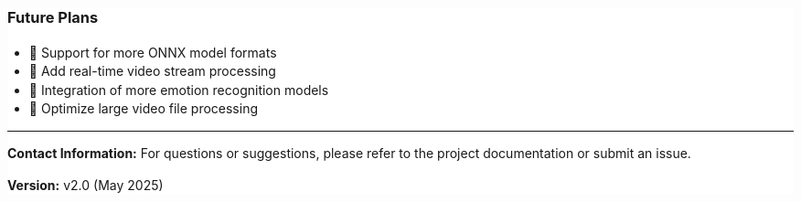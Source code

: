 ### Future Plans

- 🔄 Support for more ONNX model formats
- 🔄 Add real-time video stream processing
- 🔄 Integration of more emotion recognition models
- 🔄 Optimize large video file processing

---

**Contact Information:** For questions or suggestions, please refer to the project documentation or submit an issue.

**Version:** v2.0 (May 2025)
